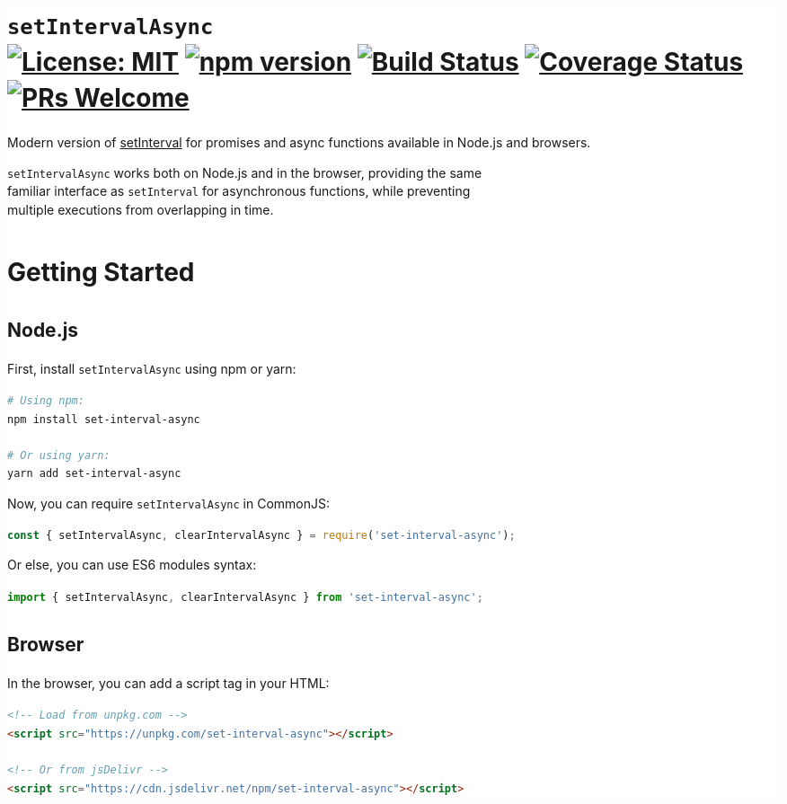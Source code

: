 # `setInterval`<wbr>`Async`<br>[![License: MIT](https://img.shields.io/badge/License-MIT-yellow.svg?style=flat-square)](https://opensource.org/licenses/MIT) [![npm version](https://img.shields.io/npm/v/set-interval-async.svg?style=flat-square)](https://badge.fury.io/js/set-interval-async) [![Build Status](https://github.com/ealmansi/set-interval-async/actions/workflows/node.js.yml/badge.svg)](https://github.com/ealmansi/set-interval-async/actions) [![Coverage Status](https://img.shields.io/coveralls/github/ealmansi/set-interval-async.svg?style=flat-square)](https://coveralls.io/github/ealmansi/set-interval-async?branch=master)  [![PRs Welcome](https://img.shields.io/badge/PRs-welcome-brightgreen.svg?style=flat-square)](https://github.com/ealmansi/set-interval-async/pulls)

Modern version of [setInterval](https://developer.mozilla.org/en-US/docs/Web/API/WindowOrWorkerGlobalScope/setInterval) for promises and async functions available in Node.js and browsers.

`setIntervalAsync` works both on Node.js and in the browser, providing the same <br>
familiar interface as `setInterval` for asynchronous functions, while preventing<br>
multiple executions from overlapping in time.

# Getting Started

## Node.js

First, install `setIntervalAsync` using npm or yarn:

```bash
# Using npm:
npm install set-interval-async

# Or using yarn:
yarn add set-interval-async
```

Now, you can require `setIntervalAsync` in CommonJS:

```javascript
const { setIntervalAsync, clearIntervalAsync } = require('set-interval-async');
```

Or else, you can use ES6 modules syntax:

```javascript
import { setIntervalAsync, clearIntervalAsync } from 'set-interval-async';
```

## Browser

In the browser, you can add a script tag in your HTML:

```html
<!-- Load from unpkg.com -->
<script src="https://unpkg.com/set-interval-async"></script>

<!-- Or from jsDelivr -->
<script src="https://cdn.jsdelivr.net/npm/set-interval-async"></script>
```
